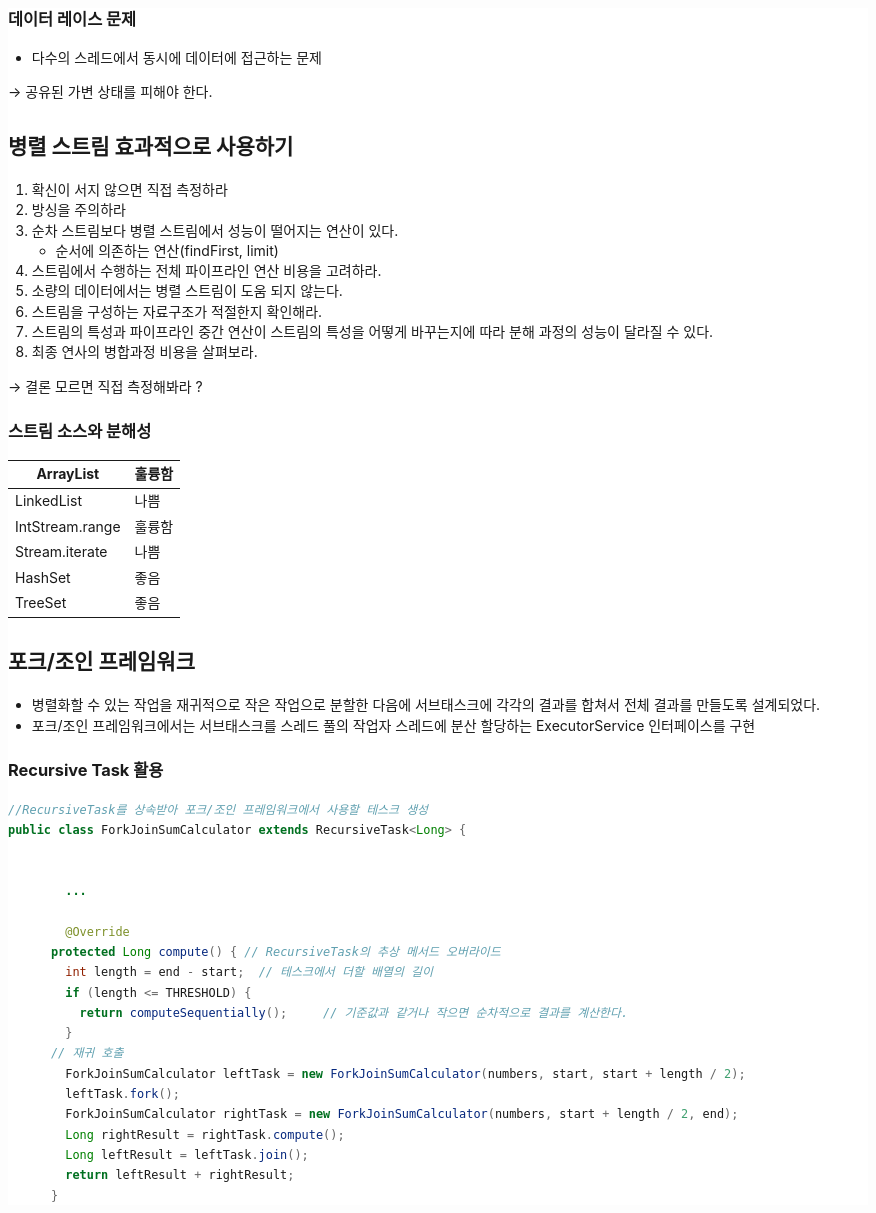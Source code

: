 ### 데이터 레이스 문제

- 다수의 스레드에서 동시에 데이터에 접근하는 문제

→ 공유된 가변 상태를 피해야 한다.

## 병렬 스트림 효과적으로 사용하기

1. 확신이 서지 않으면 직접 측정하라
2. 방싱을 주의하라
3. 순차 스트림보다 병렬 스트림에서 성능이 떨어지는 연산이 있다. 
    - 순서에 의존하는 연산(findFirst, limit)
4. 스트림에서 수행하는 전체 파이프라인 연산 비용을 고려하라.
5. 소량의 데이터에서는 병렬 스트림이 도움 되지 않는다.
6. 스트림을 구성하는 자료구조가 적절한지 확인해라.
7. 스트림의 특성과 파이프라인 중간 연산이 스트림의 특성을 어떻게 바꾸는지에 따라 분해 과정의 성능이 달라질 수 있다.
8. 최종 연사의 병합과정 비용을 살펴보라.

→ 결론 모르면 직접 측정해봐라 ?

### 스트림 소스와 분해성

| ArrayList | 훌륭함 |
| --- | --- |
| LinkedList | 나쁨 |
| IntStream.range | 훌륭함 |
| Stream.iterate | 나쁨 |
| HashSet | 좋음 |
| TreeSet | 좋음 |

## 포크/조인 프레임워크

- 병렬화할 수 있는 작업을 재귀적으로 작은 작업으로 분할한 다음에 서브태스크에 각각의 결과를 합쳐서 전체 결과를 만들도록 설계되었다.
- 포크/조인 프레임워크에서는 서브태스크를 스레드 풀의 작업자 스레드에 분산 할당하는 ExecutorService 인터페이스를 구현

### Recursive Task 활용

```java
//RecursiveTask를 상속받아 포크/조인 프레임워크에서 사용할 테스크 생성
public class ForkJoinSumCalculator extends RecursiveTask<Long> {

	
		...

		@Override
	  protected Long compute() { // RecursiveTask의 추상 메서드 오버라이드
	    int length = end - start;  // 테스크에서 더할 배열의 길이
	    if (length <= THRESHOLD) {
	      return computeSequentially();     // 기준값과 같거나 작으면 순차적으로 결과를 계산한다.
	    }
      // 재귀 호출
	    ForkJoinSumCalculator leftTask = new ForkJoinSumCalculator(numbers, start, start + length / 2);
	    leftTask.fork();
	    ForkJoinSumCalculator rightTask = new ForkJoinSumCalculator(numbers, start + length / 2, end);
	    Long rightResult = rightTask.compute();
	    Long leftResult = leftTask.join();
	    return leftResult + rightResult;
	  }

```